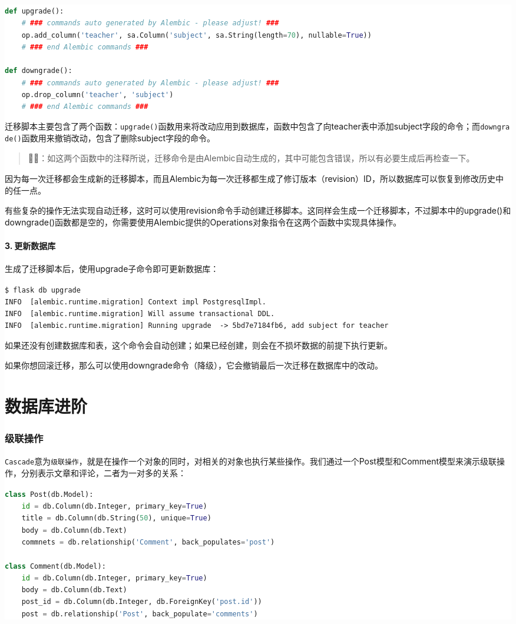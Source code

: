 ```python
def upgrade():
    # ### commands auto generated by Alembic - please adjust! ###
    op.add_column('teacher', sa.Column('subject', sa.String(length=70), nullable=True))
    # ### end Alembic commands ###

def downgrade():
    # ### commands auto generated by Alembic - please adjust! ###
    op.drop_column('teacher', 'subject')
    # ### end Alembic commands ###
```

迁移脚本主要包含了两个函数：`upgrade()`函数用来将改动应用到数据库，函数中包含了向teacher表中添加subject字段的命令；而`downgrade()`函数用来撤销改动，包含了删除subject字段的命令。

> 📢📢：如这两个函数中的注释所说，迁移命令是由Alembic自动生成的，其中可能包含错误，所以有必要生成后再检查一下。

因为每一次迁移都会生成新的迁移脚本，而且Alembic为每一次迁移都生成了修订版本（revision）ID，所以数据库可以恢复到修改历史中的任一点。

有些复杂的操作无法实现自动迁移，这时可以使用revision命令手动创建迁移脚本。这同样会生成一个迁移脚本，不过脚本中的upgrade()和downgrade()函数都是空的，你需要使用Alembic提供的Operations对象指令在这两个函数中实现具体操作。

#### 3. 更新数据库

生成了迁移脚本后，使用upgrade子命令即可更新数据库：

```shell
$ flask db upgrade
INFO  [alembic.runtime.migration] Context impl PostgresqlImpl.
INFO  [alembic.runtime.migration] Will assume transactional DDL.
INFO  [alembic.runtime.migration] Running upgrade  -> 5bd7e7184fb6, add subject for teacher
```

如果还没有创建数据库和表，这个命令会自动创建；如果已经创建，则会在不损坏数据的前提下执行更新。

如果你想回滚迁移，那么可以使用downgrade命令（降级），它会撤销最后一次迁移在数据库中的改动。





# 数据库进阶

### 级联操作

`Cascade`意为`级联操作`，就是在操作一个对象的同时，对相关的对象也执行某些操作。我们通过一个Post模型和Comment模型来演示级联操作，分别表示文章和评论，二者为一对多的关系：

```python
class Post(db.Model):
    id = db.Column(db.Integer, primary_key=True)
    title = db.Column(db.String(50), unique=True)
    body = db.Column(db.Text)
    commnets = db.relationship('Comment', back_populates='post')

class Comment(db.Model):
    id = db.Column(db.Integer, primary_key=True)
    body = db.Column(db.Text)
    post_id = db.Column(db.Integer, db.ForeignKey('post.id'))
    post = db.relationship('Post', back_populate='comments')
```
